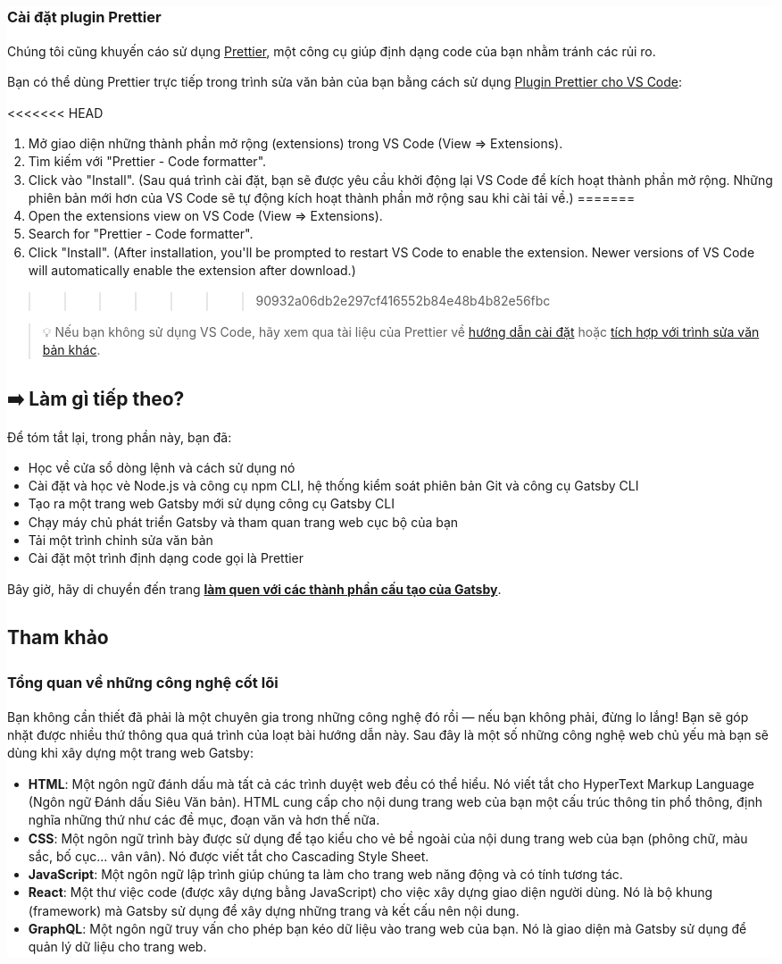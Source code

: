 ### Cài đặt plugin Prettier

Chúng tôi cũng khuyến cáo sử dụng [Prettier](https://github.com/prettier/prettier), một công cụ giúp định dạng code của bạn nhằm tránh các rủi ro.

Bạn có thể dùng Prettier trực tiếp trong trình sửa văn bản của bạn bằng cách sử dụng [Plugin Prettier cho VS Code](https://github.com/prettier/prettier-vscode):

<<<<<<< HEAD
1. Mở giao diện những thành phần mở rộng (extensions) trong VS Code (View => Extensions).
2. Tìm kiếm với "Prettier - Code formatter".
3. Click vào "Install". (Sau quá trình cài đặt, bạn sẽ được yêu cầu khởi động lại VS Code để kích hoạt thành phần mở rộng. Những phiên bản mới hơn của VS Code sẽ tự động kích hoạt thành phần mở rộng sau khi cài tải về.)
=======
1.  Open the extensions view on VS Code (View => Extensions).
2.  Search for "Prettier - Code formatter".
3.  Click "Install". (After installation, you'll be prompted to restart VS Code to enable the extension. Newer versions of VS Code will automatically enable the extension after download.)
>>>>>>> 90932a06db2e297cf416552b84e48b4b82e56fbc

> 💡 Nếu bạn không sử dụng VS Code, hãy xem qua tài liệu của Prettier về [hướng dẫn cài đặt](https://prettier.io/docs/en/install.html) hoặc [tích hợp với trình sửa văn bản khác](https://prettier.io/docs/en/editors.html).

## ➡️ Làm gì tiếp theo?

Để tóm tắt lại, trong phần này, bạn đã:

- Học về cửa sổ dòng lệnh và cách sử dụng nó
- Cài đặt và học vè Node.js và công cụ npm CLI, hệ thống kiểm soát phiên bản Git và công cụ Gatsby CLI
- Tạo ra một trang web Gatsby mới sử dụng công cụ Gatsby CLI
- Chạy máy chủ phát triển Gatsby và tham quan trang web cục bộ của bạn
- Tải một trình chỉnh sửa văn bản
- Cài đặt một trình định dạng code gọi là Prettier

Bây giờ, hãy di chuyển đến trang [**làm quen với các thành phần cấu tạo của Gatsby**](/tutorial/part-one/).

## Tham khảo

### Tổng quan về những công nghệ cốt lõi

Bạn không cần thiết đã phải là một chuyên gia trong những công nghệ đó rồi — nếu bạn không phải, đừng lo lắng! Bạn sẽ góp nhặt được nhiều thứ thông qua quá trình của loạt bài hướng dẫn này. Sau đây là một số những công nghệ web chủ yếu mà bạn sẽ dùng khi xây dựng một trang web Gatsby:

- **HTML**: Một ngôn ngữ đánh dấu mà tất cả các trình duyệt web đều có thể hiểu. Nó viết tắt cho HyperText Markup Language (Ngôn ngữ Đánh dấu Siêu Văn bản). HTML cung cấp cho nội dung trang web của bạn một cấu trúc thông tin phổ thông, định nghĩa những thứ như các đề mục, đoạn văn và hơn thế nữa.
- **CSS**: Một ngôn ngữ trình bày được sử dụng để tạo kiểu cho vẻ bề ngoài của nội dung trang web của bạn (phông chữ, màu sắc, bố cục... vân vân). Nó được viết tắt cho Cascading Style Sheet.
- **JavaScript**: Một ngôn ngữ lập trình giúp chúng ta làm cho trang web năng động và có tính tương tác.
- **React**: Một thư việc code (được xây dựng bằng JavaScript) cho việc xây dựng giao diện người dùng. Nó là bộ khung (framework) mà Gatsby sử dụng để xây dựng những trang và kết cấu nên nội dung.
- **GraphQL**: Một ngôn ngữ truy vấn cho phép bạn kéo dữ liệu vào trang web của bạn. Nó là giao diện mà Gatsby sử dụng để quản lý dữ liệu cho trang web.
